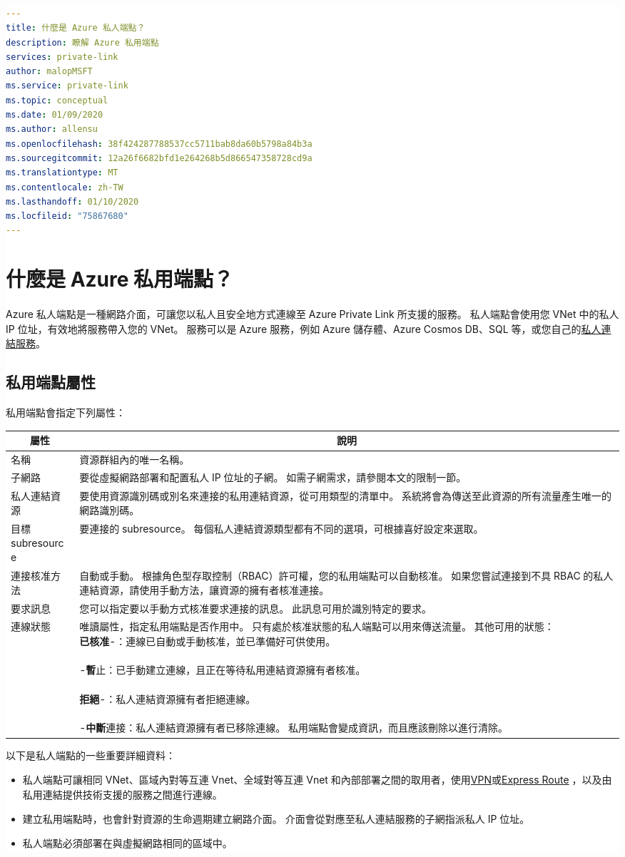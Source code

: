 ```yaml
---
title: 什麼是 Azure 私人端點？
description: 瞭解 Azure 私用端點
services: private-link
author: malopMSFT
ms.service: private-link
ms.topic: conceptual
ms.date: 01/09/2020
ms.author: allensu
ms.openlocfilehash: 38f424287788537cc5711bab8da60b5798a84b3a
ms.sourcegitcommit: 12a26f6682bfd1e264268b5d866547358728cd9a
ms.translationtype: MT
ms.contentlocale: zh-TW
ms.lasthandoff: 01/10/2020
ms.locfileid: "75867680"
---
```

# <a name="what-is-azure-private-endpoint"></a>什麼是 Azure 私用端點？

Azure 私人端點是一種網路介面，可讓您以私人且安全地方式連線至 Azure Private Link 所支援的服務。 私人端點會使用您 VNet 中的私人 IP 位址，有效地將服務帶入您的 VNet。 服務可以是 Azure 服務，例如 Azure 儲存體、Azure Cosmos DB、SQL 等，或您自己的[私人連結服務](private-link-service-overview.md)。
  
## <a name="private-endpoint-properties"></a>私用端點屬性 
 私用端點會指定下列屬性： 


|屬性  |說明 |
|---------|---------|
|名稱    |    資源群組內的唯一名稱。      |
|子網路    |  要從虛擬網路部署和配置私人 IP 位址的子網。 如需子網需求，請參閱本文的限制一節。         |
|私人連結資源    |   要使用資源識別碼或別名來連接的私用連結資源，從可用類型的清單中。 系統將會為傳送至此資源的所有流量產生唯一的網路識別碼。       |
|目標 subresource   |      要連接的 subresource。 每個私人連結資源類型都有不同的選項，可根據喜好設定來選取。    |
|連接核准方法    |  自動或手動。 根據角色型存取控制（RBAC）許可權，您的私用端點可以自動核准。 如果您嘗試連接到不具 RBAC 的私人連結資源，請使用手動方法，讓資源的擁有者核准連接。        |
|要求訊息     |  您可以指定要以手動方式核准要求連接的訊息。 此訊息可用於識別特定的要求。        |
|連線狀態   |   唯讀屬性，指定私用端點是否作用中。 只有處於核准狀態的私人端點可以用來傳送流量。 其他可用的狀態： <br>**已核准**-：連線已自動或手動核准，並已準備好可供使用。</br><br>-**暫**止：已手動建立連線，且正在等待私用連結資源擁有者核准。</br><br>**拒絕**-：私人連結資源擁有者拒絕連線。</br><br>-**中斷**連接：私人連結資源擁有者已移除連線。 私用端點會變成資訊，而且應該刪除以進行清除。 </br>|

以下是私人端點的一些重要詳細資料： 
- 私人端點可讓相同 VNet、區域內對等互連 Vnet、全域對等互連 Vnet 和內部部署之間的取用者，使用[VPN](https://azure.microsoft.com/services/vpn-gateway/)或[Express Route](https://azure.microsoft.com/services/expressroute/) ，以及由私用連結提供技術支援的服務之間進行連線。
 
- 建立私用端點時，也會針對資源的生命週期建立網路介面。 介面會從對應至私人連結服務的子網指派私人 IP 位址。
 
- 私人端點必須部署在與虛擬網路相同的區域中。 
 